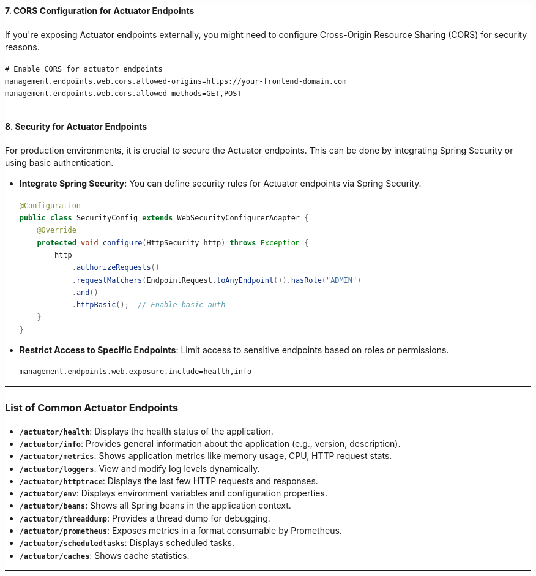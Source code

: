 
#### **7. CORS Configuration for Actuator Endpoints**
If you're exposing Actuator endpoints externally, you might need to configure Cross-Origin Resource Sharing (CORS) for security reasons.

```properties
# Enable CORS for actuator endpoints
management.endpoints.web.cors.allowed-origins=https://your-frontend-domain.com
management.endpoints.web.cors.allowed-methods=GET,POST
```

---

#### **8. Security for Actuator Endpoints**
For production environments, it is crucial to secure the Actuator endpoints. This can be done by integrating Spring Security or using basic authentication.

- **Integrate Spring Security**:
  You can define security rules for Actuator endpoints via Spring Security.

  ```java
  @Configuration
  public class SecurityConfig extends WebSecurityConfigurerAdapter {
      @Override
      protected void configure(HttpSecurity http) throws Exception {
          http
              .authorizeRequests()
              .requestMatchers(EndpointRequest.toAnyEndpoint()).hasRole("ADMIN")
              .and()
              .httpBasic();  // Enable basic auth
      }
  }
  ```

- **Restrict Access to Specific Endpoints**:
  Limit access to sensitive endpoints based on roles or permissions.

  ```properties
  management.endpoints.web.exposure.include=health,info
  ```

---

### **List of Common Actuator Endpoints**

- **`/actuator/health`**: Displays the health status of the application.
- **`/actuator/info`**: Provides general information about the application (e.g., version, description).
- **`/actuator/metrics`**: Shows application metrics like memory usage, CPU, HTTP request stats.
- **`/actuator/loggers`**: View and modify log levels dynamically.
- **`/actuator/httptrace`**: Displays the last few HTTP requests and responses.
- **`/actuator/env`**: Displays environment variables and configuration properties.
- **`/actuator/beans`**: Shows all Spring beans in the application context.
- **`/actuator/threaddump`**: Provides a thread dump for debugging.
- **`/actuator/prometheus`**: Exposes metrics in a format consumable by Prometheus.
- **`/actuator/scheduledtasks`**: Displays scheduled tasks.
- **`/actuator/caches`**: Shows cache statistics.

---